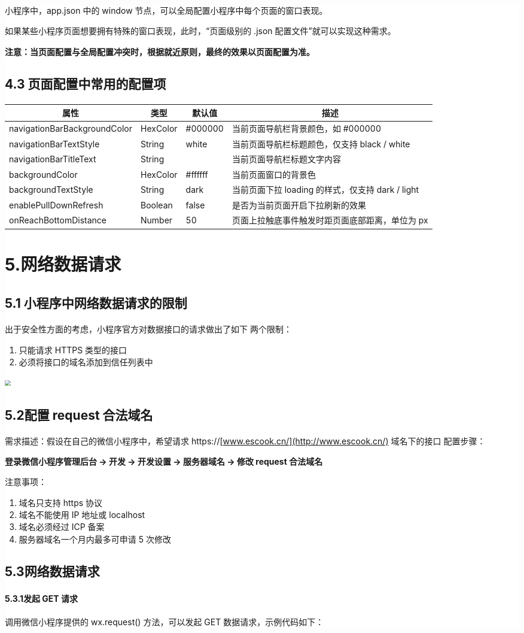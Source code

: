 小程序中，app.json 中的 window 节点，可以全局配置小程序中每个页面的窗口表现。 

如果某些小程序页面想要拥有特殊的窗口表现，此时，“页面级别的 .json 配置文件”就可以实现这种需求。  

**注意：当页面配置与全局配置冲突时，根据就近原则，最终的效果以页面配置为准。**

## 4.3 页面配置中常用的配置项

| **属性**                     | **类型** | **默认值** | **描述**                                           |
| ---------------------------- | -------- | ---------- | -------------------------------------------------- |
| navigationBarBackgroundColor | HexColor | #000000    | 当前页面导航栏背景颜色，如 #000000                 |
| navigationBarTextStyle       | String   | white      | 当前页面导航栏标题颜色，仅支持 black /  white      |
| navigationBarTitleText       | String   |            | 当前页面导航栏标题文字内容                         |
| backgroundColor              | HexColor | #ffffff    | 当前页面窗口的背景色                               |
| backgroundTextStyle          | String   | dark       | 当前页面下拉 loading  的样式，仅支持 dark /  light |
| enablePullDownRefresh        | Boolean  | false      | 是否为当前页面开启下拉刷新的效果                   |
| onReachBottomDistance        | Number   | 50         | 页面上拉触底事件触发时距页面底部距离，单位为 px    |

# 5.**网络数据请求**

## 5.1 **小程序中网络数据请求的限制**

出于安全性方面的考虑，小程序官方对数据接口的请求做出了如下 两个限制：

1. 只能请求 HTTPS 类型的接口
2. 必须将接口的域名添加到信任列表中

<img src="images\模板与配置\图片1.png" style="zoom:60%;" />

## 5.2配置 **request** **合法域名**

需求描述：假设在自己的微信小程序中，希望请求 https://[www.escook.cn/](http://www.escook.cn/) 域名下的接口 配置步骤：

**登录微信小程序管理后台 -> 开发 -> 开发设置 -> 服务器域名 -> 修改 request 合法域名**

注意事项：

1.  域名只支持 https 协议
2. 域名不能使用 IP 地址或 localhost
3. 域名必须经过 ICP 备案
4. 服务器域名一个月内最多可申请 5 次修改

## 5.3**网络数据请求**

#### 5.3.1发起 **GET** 请求

调用微信小程序提供的 wx.request() 方法，可以发起 GET 数据请求，示例代码如下：
